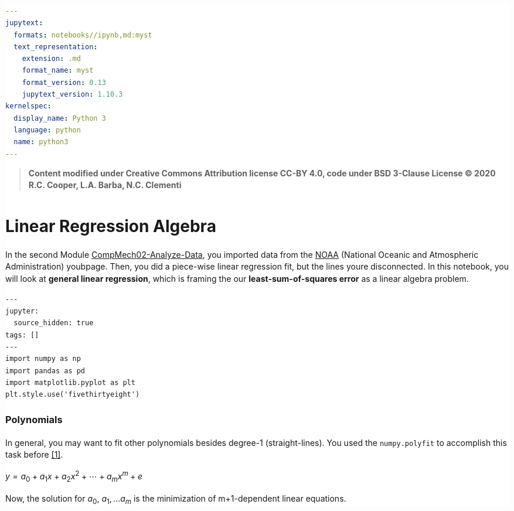 ```yaml
---
jupytext:
  formats: notebooks//ipynb,md:myst
  text_representation:
    extension: .md
    format_name: myst
    format_version: 0.13
    jupytext_version: 1.10.3
kernelspec:
  display_name: Python 3
  language: python
  name: python3
---
```


> __Content modified under Creative Commons Attribution license CC-BY
> 4.0, code under BSD 3-Clause License © 2020 R.C. Cooper, L.A. Barba, N.C. Clementi__

# Linear Regression Algebra

In the second Module [CompMech02-Analyze-Data](../module_02/README), you
imported data from the [NOAA](https://www.ncdc.noaa.gov/cag/) (National
Oceanic and Atmospheric Administration) youbpage. Then, you did a
piece-wise linear regression fit, but the lines youre disconnected. In
this notebook, you will look at __general linear regression__, which is
framing the our __least-sum-of-squares error__ as a linear algebra
problem.

```{code-cell} ipython3
---
jupyter:
  source_hidden: true
tags: []
---
import numpy as np
import pandas as pd
import matplotlib.pyplot as plt
plt.style.use('fivethirtyeight')
```

### Polynomials

In general, you may want to fit other polynomials besides degree-1
(straight-lines). You used the `numpy.polyfit` to accomplish this task
before
[[1]](https://docs.scipy.org/doc/numpy/reference/generated/numpy.polyfit.html). 

$y=a_{0}+a_{1}x+a_{2}x^{2}+\cdots+a_{m}x^{m}+e$

Now, the solution for $a_{0},~a_{1},...a_{m}$ is the minimization of m+1-dependent linear equations. 

